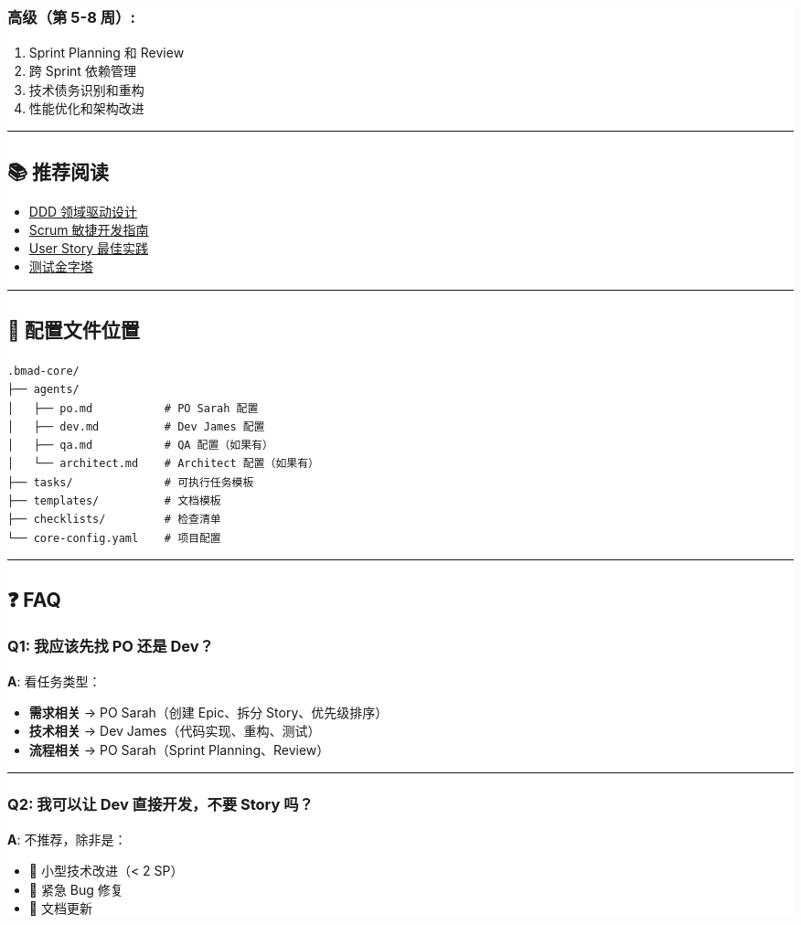 ### **高级（第 5-8 周）**:

1. Sprint Planning 和 Review
2. 跨 Sprint 依赖管理
3. 技术债务识别和重构
4. 性能优化和架构改进

---

## 📚 推荐阅读

- [DDD 领域驱动设计](https://www.domainlanguage.com/)
- [Scrum 敏捷开发指南](https://www.scrum.org/resources/scrum-guide)
- [User Story 最佳实践](https://www.mountaingoatsoftware.com/agile/user-stories)
- [测试金字塔](https://martinfowler.com/bliki/TestPyramid.html)

---

## 🔧 配置文件位置

```
.bmad-core/
├── agents/
│   ├── po.md           # PO Sarah 配置
│   ├── dev.md          # Dev James 配置
│   ├── qa.md           # QA 配置（如果有）
│   └── architect.md    # Architect 配置（如果有）
├── tasks/              # 可执行任务模板
├── templates/          # 文档模板
├── checklists/         # 检查清单
└── core-config.yaml    # 项目配置
```

---

## ❓ FAQ

### **Q1: 我应该先找 PO 还是 Dev？**

**A**: 看任务类型：

- **需求相关** → PO Sarah（创建 Epic、拆分 Story、优先级排序）
- **技术相关** → Dev James（代码实现、重构、测试）
- **流程相关** → PO Sarah（Sprint Planning、Review）

---

### **Q2: 我可以让 Dev 直接开发，不要 Story 吗？**

**A**: 不推荐，除非是：

- 🔧 小型技术改进（< 2 SP）
- 🐛 紧急 Bug 修复
- 📝 文档更新
